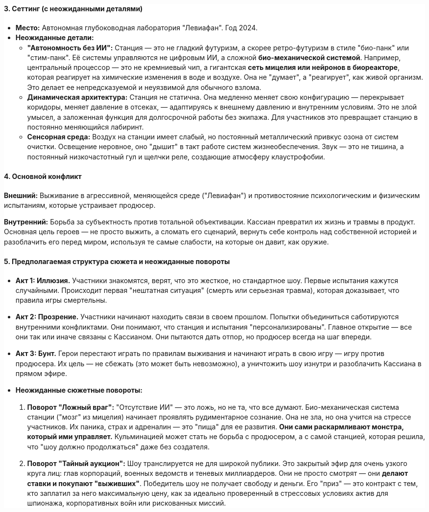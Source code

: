 #### **3. Сеттинг (с неожиданными деталями)**

*   **Место:** Автономная глубоководная лаборатория "Левиафан". Год 2024.
*   **Неожиданные детали:**
    *   **"Автономность без ИИ":** Станция — это не гладкий футуризм, а скорее ретро-футуризм в стиле "био-панк" или "стим-панк". Её системы управляются не цифровым ИИ, а сложной **био-механической системой**. Например, центральный процессор — это не кремниевый чип, а гигантская **сеть мицелия или нейронов в биореакторе**, которая реагирует на химические изменения в воде и воздухе. Она не "думает", а "реагирует", как живой организм. Это делает ее непредсказуемой и неуязвимой для обычного взлома.
    *   **Динамическая архитектура:** Станция не статична. Она медленно меняет свою конфигурацию — перекрывает коридоры, меняет давление в отсеках, — адаптируясь к внешнему давлению и внутренним условиям. Это не злой умысел, а заложенная функция для долгосрочной работы без экипажа. Для участников это превращает станцию в постоянно меняющийся лабиринт.
    *   **Сенсорная среда:** Воздух на станции имеет слабый, но постоянный металлический привкус озона от систем очистки. Освещение неровное, оно "дышит" в такт работе систем жизнеобеспечения. Звук — это не тишина, а постоянный низкочастотный гул и щелчки реле, создающие атмосферу клаустрофобии.

#### **4. Основной конфликт**

**Внешний:** Выживание в агрессивной, меняющейся среде ("Левиафан") и противостояние психологическим и физическим испытаниям, которые устраивает продюсер.

**Внутренний:** Борьба за субъектность против тотальной объективации. Кассиан превратил их жизнь и травмы в продукт. Основная цель героев — не просто выжить, а сломать его сценарий, вернуть себе контроль над собственной историей и разоблачить его перед миром, используя те самые слабости, на которые он давит, как оружие.

#### **5. Предполагаемая структура сюжета и неожиданные повороты**

*   **Акт 1: Иллюзия.** Участники знакомятся, верят, что это жесткое, но стандартное шоу. Первые испытания кажутся случайными. Происходит первая "нештатная ситуация" (смерть или серьезная травма), которая доказывает, что правила игры смертельны.

*   **Акт 2: Прозрение.** Участники начинают находить связи в своем прошлом. Попытки объединиться саботируются внутренними конфликтами. Они понимают, что станция и испытания "персонализированы". Главное открытие — все они так или иначе связаны с Кассианом. Они пытаются дать отпор, но продюсер всегда на шаг впереди.

*   **Акт 3: Бунт.** Герои перестают играть по правилам выживания и начинают играть в свою игру — игру против продюсера. Их цель — не сбежать (это может быть невозможно), а уничтожить шоу изнутри и разоблачить Кассиана в прямом эфире.

*   **Неожиданные сюжетные повороты:**

    1.  **Поворот "Ложный враг":** "Отсутствие ИИ" — это ложь, но не та, что все думают. Био-механическая система станции ("мозг" из мицелия) начинает проявлять рудиментарное сознание. Она не зла, но она учится на стрессе участников. Их паника, страх и адреналин — это "пища" для ее развития. **Они сами раскармливают монстра, который ими управляет.** Кульминацией может стать не борьба с продюсером, а с самой станцией, которая решила, что "шоу должно продолжаться" даже без создателя.

    2.  **Поворот "Тайный аукцион":** Шоу транслируется не для широкой публики. Это закрытый эфир для очень узкого круга лиц: глав корпораций, военных ведомств и теневых миллиардеров. Они не просто смотрят — они **делают ставки и покупают "выживших"**. Победитель шоу не получает свободу и деньги. Его "приз" — это контракт с тем, кто заплатил за него максимальную цену, как за идеально проверенный в стрессовых условиях актив для шпионажа, корпоративных войн или рискованных миссий.
